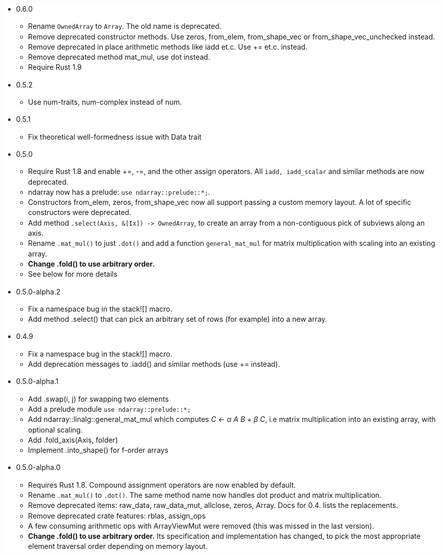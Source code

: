 - 0.6.0

  - Rename `OwnedArray` to `Array`. The old name is deprecated.
  - Remove deprecated constructor methods. Use zeros, from_elem, from_shape_vec
    or from_shape_vec_unchecked instead.
  - Remove deprecated in place arithmetic methods like iadd et.c. Use += et.c.
    instead.
  - Remove deprecated method mat_mul, use dot instead.
  - Require Rust 1.9

- 0.5.2

  - Use num-traits, num-complex instead of num.

- 0.5.1

  - Fix theoretical well-formedness issue with Data trait

- 0.5.0

  - Require Rust 1.8 and enable +=, -=, and the other assign operators.
    All `iadd, iadd_scalar` and similar methods are now deprecated.
  - ndarray now has a prelude: `use ndarray::prelude::*;`.
  - Constructors from_elem, zeros, from_shape_vec now all support passing a custom
    memory layout. A lot of specific constructors were deprecated.
  - Add method `.select(Axis, &[Ix]) -> OwnedArray`, to create an array
    from a non-contiguous pick of subviews along an axis.
  - Rename `.mat_mul()` to just `.dot()` and add a function `general_mat_mul`
    for matrix multiplication with scaling into an existing array.
  - **Change .fold() to use arbitrary order.**
  - See below for more details

- 0.5.0-alpha.2

  - Fix a namespace bug in the stack![] macro.
  - Add method .select() that can pick an arbitrary set of rows (for example)
    into a new array.

- 0.4.9

  - Fix a namespace bug in the stack![] macro.
  - Add deprecation messages to .iadd() and similar methods (use += instead).

- 0.5.0-alpha.1

  - Add .swap(i, j) for swapping two elements
  - Add a prelude module `use ndarray::prelude::*;`
  - Add ndarray::linalg::general_mat_mul which computes *C ← α A B + β C*,
    i.e matrix multiplication into an existing array, with optional scaling.
  - Add .fold_axis(Axis, folder)
  - Implement .into_shape() for f-order arrays

- 0.5.0-alpha.0

  - Requires Rust 1.8. Compound assignment operators are now enabled by default.
  - Rename `.mat_mul()` to `.dot()`. The same method name now handles
    dot product and matrix multiplication.
  - Remove deprecated items: raw_data, raw_data_mut, allclose, zeros, Array.
    Docs for 0.4. lists the replacements.
  - Remove deprecated crate features: rblas, assign_ops
  - A few consuming arithmetic ops with ArrayViewMut were removed (this
    was missed in the last version).
  - **Change .fold() to use arbitrary order.** Its specification and
    implementation has changed, to pick the most appropriate element traversal
    order depending on memory layout.


[@bluss]: https://github.com/bluss
[@jturner314]: https://github.com/jturner314
[@LukeMathWalker]: https://github.com/LukeMathWalker
[@acj]: https://github.com/acj
[@andrei-papou]: https://github.com/andrei-papou
[@cassiersg]: https://github.com/cassiersg
[@dam5h]: https://github.com/dam5h
[@d-dorazio]: https://github.com/d-dorazio
[@Eijebong]: https://github.com/Eijebong
[@insideoutclub]: https://github.com/insideoutclub
[@JP-Ellis]: https://github.com/JP-Ellis
[@lifuyang]: https://github.com/liufuyang
[@kdubovikov]: https://github.com/kdubovikov
[@max-sixty]: https://github.com/max-sixty
[@mneumann]: https://github.com/mneumann
[@mockersf]: https://github.com/mockersf
[@nilgoyette]: https://github.com/nilgoyette
[@nitsky]: https://github.com/nitsky
[@rth]: https://github.com/rth
[@sebasv]: https://github.com/sebasv
[@SparrowLii]: https://github.com/SparrowLii
[@stokhos]: https://github.com/stokhos
[@termoshtt]: https://github.com/termoshtt
[@TheLortex]: https://github.com/TheLortex
[@viniciusd]: https://github.com/viniciusd
[@xd009642]: https://github.com/xd009642
[@Zuse64]: https://github.com/Zuse64